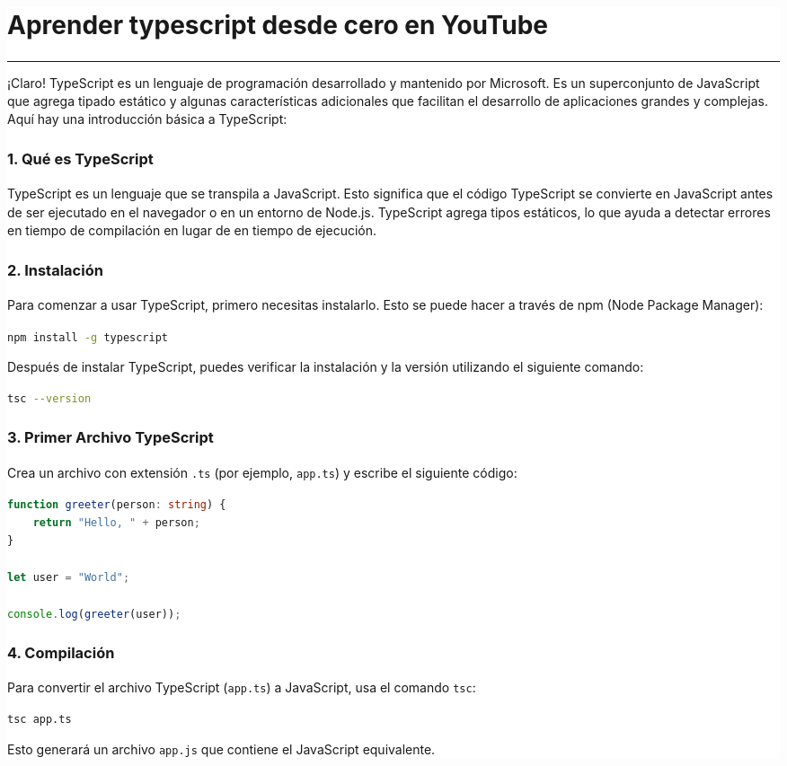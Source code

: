 # Aprender typescript desde cero en YouTube

---

¡Claro! TypeScript es un lenguaje de programación desarrollado y mantenido por Microsoft. Es un superconjunto de JavaScript que agrega tipado estático y algunas características adicionales que facilitan el desarrollo de aplicaciones grandes y complejas. Aquí hay una introducción básica a TypeScript:

### 1. **Qué es TypeScript**

TypeScript es un lenguaje que se transpila a JavaScript. Esto significa que el código TypeScript se convierte en JavaScript antes de ser ejecutado en el navegador o en un entorno de Node.js. TypeScript agrega tipos estáticos, lo que ayuda a detectar errores en tiempo de compilación en lugar de en tiempo de ejecución.

### 2. **Instalación**

Para comenzar a usar TypeScript, primero necesitas instalarlo. Esto se puede hacer a través de npm (Node Package Manager):

```bash
npm install -g typescript
```

Después de instalar TypeScript, puedes verificar la instalación y la versión utilizando el siguiente comando:

```bash
tsc --version
```

### 3. **Primer Archivo TypeScript**

Crea un archivo con extensión `.ts` (por ejemplo, `app.ts`) y escribe el siguiente código:

```typescript
function greeter(person: string) {
    return "Hello, " + person;
}

let user = "World";

console.log(greeter(user));
```

### 4. **Compilación**

Para convertir el archivo TypeScript (`app.ts`) a JavaScript, usa el comando `tsc`:

```bash
tsc app.ts
```

Esto generará un archivo `app.js` que contiene el JavaScript equivalente.
